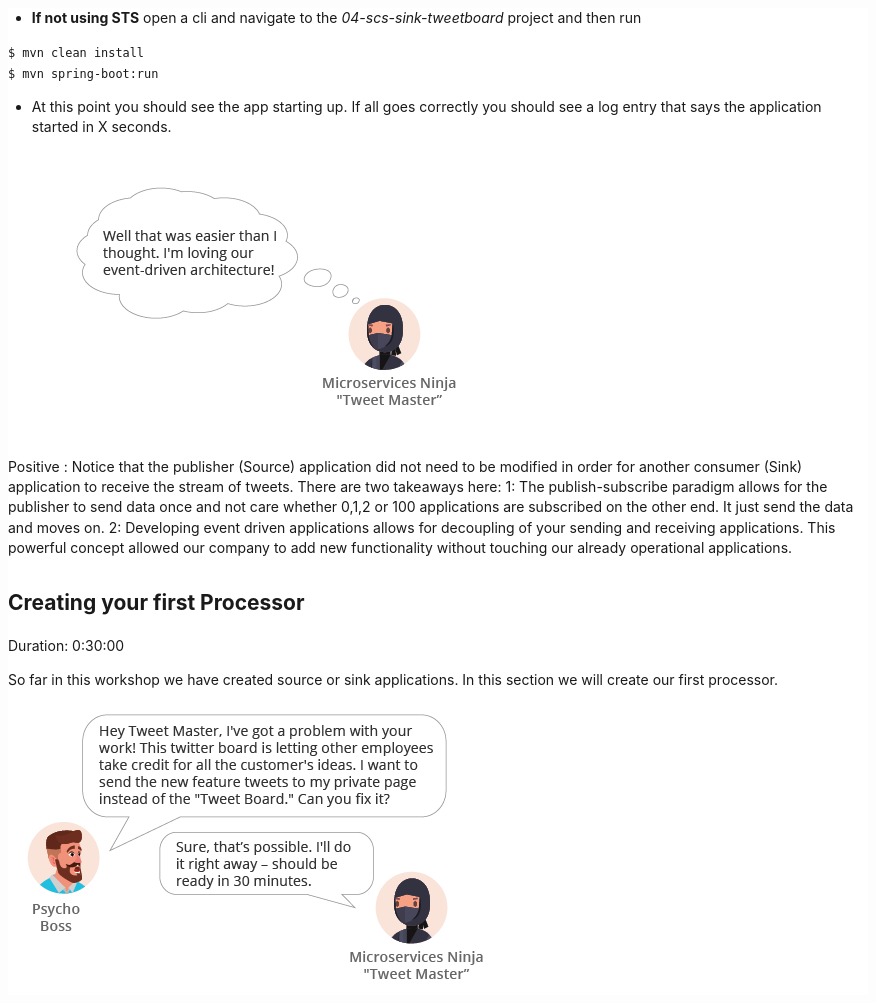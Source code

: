 * **If not using STS** open a cli and navigate to the *04-scs-sink-tweetboard* project and then run
``` 
$ mvn clean install
$ mvn spring-boot:run
```
* At this point you should see the app starting up. If all goes correctly you should see a log entry that says the application started in X seconds.

![story_section5_g2](images/story_section5_g2.png)

Positive
: Notice that the publisher (Source) application did not need to be modified in order for another consumer (Sink) application to receive the stream of tweets. There are two takeaways here: 
1: The publish-subscribe paradigm allows for the publisher to send data once and not care whether 0,1,2 or 100 applications are subscribed on the other end. It just send the data and moves on. 
2: Developing event driven applications allows for decoupling of your sending and receiving applications. This powerful concept allowed our company to add new functionality without touching our already operational applications. 

## Creating your first Processor
Duration: 0:30:00

So far in this workshop we have created source or sink applications. In this section we will create our first processor.

![story_section6_g1](images/story_section6_g1.png)
